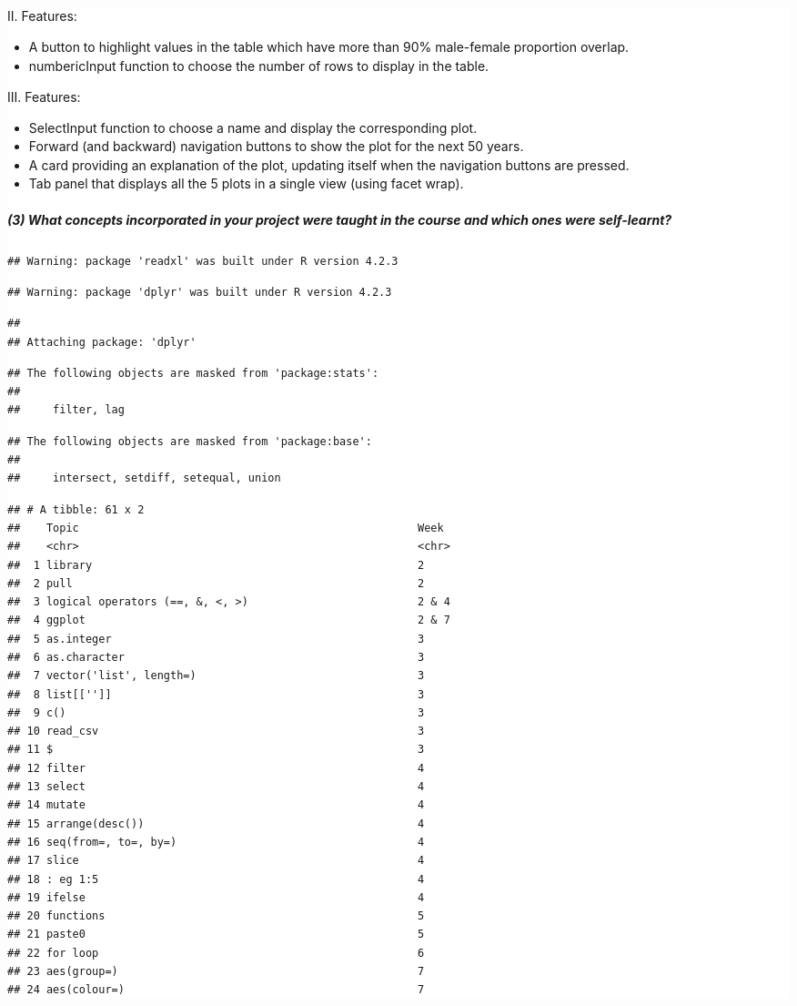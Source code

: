II. Features:
- A button to highlight values in the table which have more than 90% male-female proportion overlap.
- numbericInput function to choose the number of rows to display in the table.

III. Features:
- SelectInput function to choose a name and display the corresponding plot.
- Forward (and backward) navigation buttons to show the plot for the next 50 years.
- A card providing an explanation of the plot, updating itself when the navigation buttons are pressed.
- Tab panel that displays all the 5 plots in a single view (using facet wrap).

##### **(3) What concepts incorporated in your project were taught in the course and which ones were self-learnt?** 


```
## Warning: package 'readxl' was built under R version 4.2.3
```

```
## Warning: package 'dplyr' was built under R version 4.2.3
```

```
## 
## Attaching package: 'dplyr'
```

```
## The following objects are masked from 'package:stats':
## 
##     filter, lag
```

```
## The following objects are masked from 'package:base':
## 
##     intersect, setdiff, setequal, union
```

```
## # A tibble: 61 x 2
##    Topic                                                    Week 
##    <chr>                                                    <chr>
##  1 library                                                  2    
##  2 pull                                                     2    
##  3 logical operators (==, &, <, >)                          2 & 4
##  4 ggplot                                                   2 & 7
##  5 as.integer                                               3    
##  6 as.character                                             3    
##  7 vector('list', length=)                                  3    
##  8 list[['']]                                               3    
##  9 c()                                                      3    
## 10 read_csv                                                 3    
## 11 $                                                        3    
## 12 filter                                                   4    
## 13 select                                                   4    
## 14 mutate                                                   4    
## 15 arrange(desc())                                          4    
## 16 seq(from=, to=, by=)                                     4    
## 17 slice                                                    4    
## 18 : eg 1:5                                                 4    
## 19 ifelse                                                   4    
## 20 functions                                                5    
## 21 paste0                                                   5    
## 22 for loop                                                 6    
## 23 aes(group=)                                              7    
## 24 aes(colour=)                                             7    
```